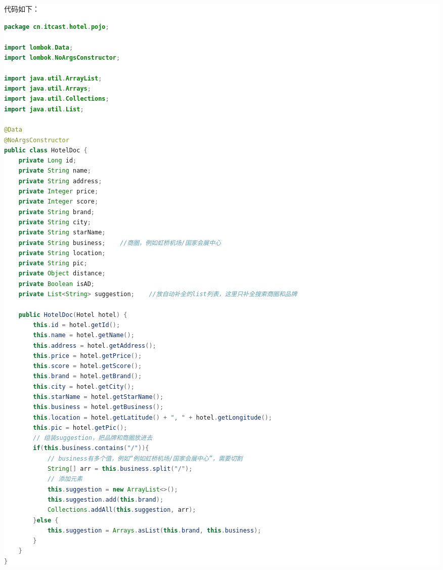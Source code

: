 代码如下：

```java
package cn.itcast.hotel.pojo;

import lombok.Data;
import lombok.NoArgsConstructor;

import java.util.ArrayList;
import java.util.Arrays;
import java.util.Collections;
import java.util.List;

@Data
@NoArgsConstructor
public class HotelDoc {
    private Long id;
    private String name;
    private String address;
    private Integer price;
    private Integer score;
    private String brand;
    private String city;
    private String starName;
    private String business;	//商圈，例如虹桥机场/国家会展中心
    private String location;
    private String pic;
    private Object distance;
    private Boolean isAD;
    private List<String> suggestion;	//放自动补全的list列表，这里只补全搜索商圈和品牌

    public HotelDoc(Hotel hotel) {
        this.id = hotel.getId();
        this.name = hotel.getName();
        this.address = hotel.getAddress();
        this.price = hotel.getPrice();
        this.score = hotel.getScore();
        this.brand = hotel.getBrand();
        this.city = hotel.getCity();
        this.starName = hotel.getStarName();
        this.business = hotel.getBusiness();
        this.location = hotel.getLatitude() + ", " + hotel.getLongitude();
        this.pic = hotel.getPic();
        // 组装suggestion，把品牌和商圈放进去
        if(this.business.contains("/")){
            // business有多个值，例如“例如虹桥机场/国家会展中心”，需要切割
            String[] arr = this.business.split("/");
            // 添加元素
            this.suggestion = new ArrayList<>();
            this.suggestion.add(this.brand);
            Collections.addAll(this.suggestion, arr);
        }else {
            this.suggestion = Arrays.asList(this.brand, this.business);
        }
    }
}
```
